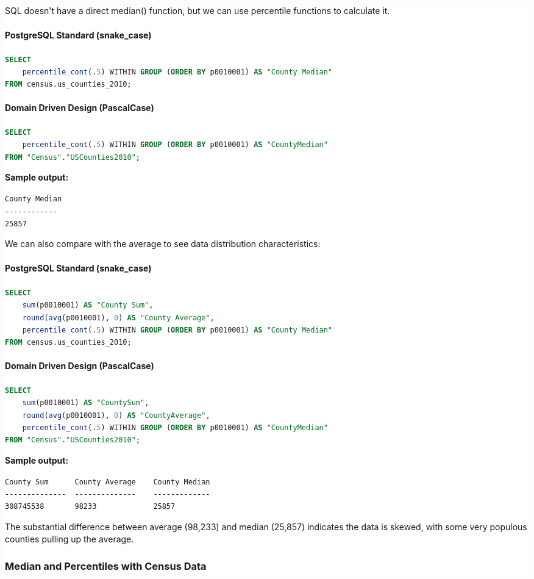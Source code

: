 SQL doesn't have a direct median() function, but we can use percentile functions to calculate it.

#### PostgreSQL Standard (snake_case)

```sql
SELECT 
    percentile_cont(.5) WITHIN GROUP (ORDER BY p0010001) AS "County Median"
FROM census.us_counties_2010;
```

#### Domain Driven Design (PascalCase)

```sql
SELECT 
    percentile_cont(.5) WITHIN GROUP (ORDER BY p0010001) AS "CountyMedian"
FROM "Census"."USCounties2010";
```

**Sample output:**
```
County Median
------------
25857
```

We can also compare with the average to see data distribution characteristics:

#### PostgreSQL Standard (snake_case)

```sql
SELECT 
    sum(p0010001) AS "County Sum",
    round(avg(p0010001), 0) AS "County Average",
    percentile_cont(.5) WITHIN GROUP (ORDER BY p0010001) AS "County Median"
FROM census.us_counties_2010;
```

#### Domain Driven Design (PascalCase)

```sql
SELECT 
    sum(p0010001) AS "CountySum",
    round(avg(p0010001), 0) AS "CountyAverage",
    percentile_cont(.5) WITHIN GROUP (ORDER BY p0010001) AS "CountyMedian"
FROM "Census"."USCounties2010";
```

**Sample output:**
```
County Sum      County Average    County Median
--------------  --------------    -------------
308745538       98233             25857
```

The substantial difference between average (98,233) and median (25,857) indicates the data is skewed, with some very populous counties pulling up the average.

### Median and Percentiles with Census Data
